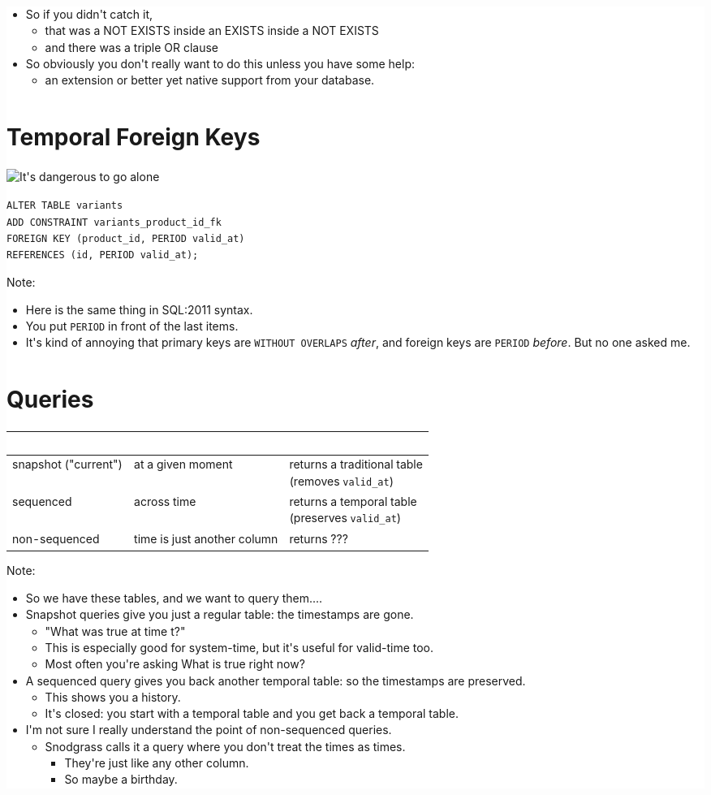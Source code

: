 - So if you didn't catch it,
  - that was a NOT EXISTS inside an EXISTS inside a NOT EXISTS
  - and there was a triple OR clause
- So obviously you don't really want to do this unless you have some help:
  - an extension or better yet native support from your database.



# Temporal Foreign Keys

![It's dangerous to go alone](img/link.png)

```
ALTER TABLE variants
ADD CONSTRAINT variants_product_id_fk
FOREIGN KEY (product_id, PERIOD valid_at)
REFERENCES (id, PERIOD valid_at);
```

Note:

- Here is the same thing in SQL:2011 syntax.
- You put `PERIOD` in front of the last items.
- It's kind of annoying that primary keys are `WITHOUT OVERLAPS` *after*,
  and foreign keys are `PERIOD` *before*.
  But no one asked me.



# Queries


|||&nbsp;
-|-|-
snapshot ("current") | at a given moment | <span style="white-space:nowrap">returns a traditional table</span><br/>(removes `valid_at`) | <code style="white-space:nowrap">WHERE valid_at @> t</code>
sequenced | across time | <span style="white-space:nowrap">returns a temporal table</span><br/>(preserves `valid_at`) | nothing, or<br/><code style="white-space:nowrap">WHERE valid_at && r</span>
non-sequenced | time is just another column | returns ??? |

Note:

- So we have these tables, and we want to query them....
- Snapshot queries give you just a regular table: the timestamps are gone.
  - "What was true at time t?"
  - This is especially good for system-time, but it's useful for valid-time too.
  - Most often you're asking What is true right now?
- A sequenced query gives you back another temporal table: so the timestamps are preserved.
  - This shows you a history.
  - It's closed: you start with a temporal table and you get back a temporal table.
- I'm not sure I really understand the point of non-sequenced queries.
  - Snodgrass calls it a query where you don't treat the times as times.
    - They're just like any other column.
    - So maybe a birthday.
